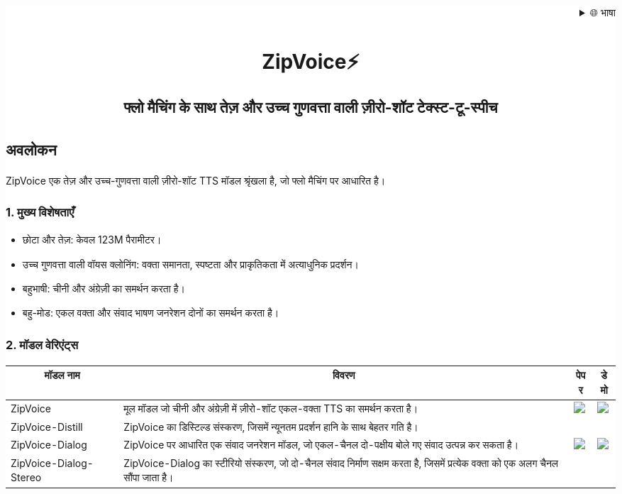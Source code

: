 
<div align="right">
  <details><summary >🌐 भाषा</summary></details>
</div>

<div align="center">

# ZipVoice⚡

## फ्लो मैचिंग के साथ तेज़ और उच्च गुणवत्ता वाली ज़ीरो-शॉट टेक्स्ट-टू-स्पीच
</div>

## अवलोकन

ZipVoice एक तेज़ और उच्च-गुणवत्ता वाली ज़ीरो-शॉट TTS मॉडल श्रृंखला है, जो फ्लो मैचिंग पर आधारित है।

### 1. मुख्य विशेषताएँ

- छोटा और तेज़: केवल 123M पैरामीटर।

- उच्च गुणवत्ता वाली वॉयस क्लोनिंग: वक्ता समानता, स्पष्टता और प्राकृतिकता में अत्याधुनिक प्रदर्शन।

- बहुभाषी: चीनी और अंग्रेज़ी का समर्थन करता है।

- बहु-मोड: एकल वक्ता और संवाद भाषण जनरेशन दोनों का समर्थन करता है।

### 2. मॉडल वेरिएंट्स

<table>
  <thead>
    <tr>
      <th>मॉडल नाम</th>
      <th>विवरण</th>
      <th>पेपर</th>
      <th>डेमो</th>
    </tr>
  </thead>
  <tbody>
    <tr>
      <td>ZipVoice</td>
      <td>मूल मॉडल जो चीनी और अंग्रेज़ी में ज़ीरो-शॉट एकल-वक्ता TTS का समर्थन करता है।</td>
      <td rowspan="2"><a href="https://arxiv.org/abs/2506.13053"><img src="https://img.shields.io/badge/arXiv-Paper-COLOR.svg"></a></td>
      <td rowspan="2"><a href="https://zipvoice.github.io"><img src="https://img.shields.io/badge/GitHub.io-Demo_Page-blue?logo=Github&style=flat-square"></a></td>
    </tr>
    <tr>
      <td>ZipVoice-Distill</td>
      <td>ZipVoice का डिस्टिल्ड संस्करण, जिसमें न्यूनतम प्रदर्शन हानि के साथ बेहतर गति है।</td>
    </tr>
    <tr>
      <td>ZipVoice-Dialog</td>
      <td>ZipVoice पर आधारित एक संवाद जनरेशन मॉडल, जो एकल-चैनल दो-पक्षीय बोले गए संवाद उत्पन्न कर सकता है।</td>
      <td rowspan="2"><a href="https://arxiv.org/abs/2507.09318"><img src="https://img.shields.io/badge/arXiv-Paper-COLOR.svg"></a></td>
      <td rowspan="2"><a href="https://zipvoice-dialog.github.io"><img src="https://img.shields.io/badge/GitHub.io-Demo_Page-blue?logo=Github&style=flat-square"></a></td>
    </tr>
    <tr>
      <td>ZipVoice-Dialog-Stereo</td>
      <td>ZipVoice-Dialog का स्टीरियो संस्करण, जो दो-चैनल संवाद निर्माण सक्षम करता है, जिसमें प्रत्येक वक्ता को एक अलग चैनल सौंपा जाता है।</td>
    </tr>
  </tbody>
